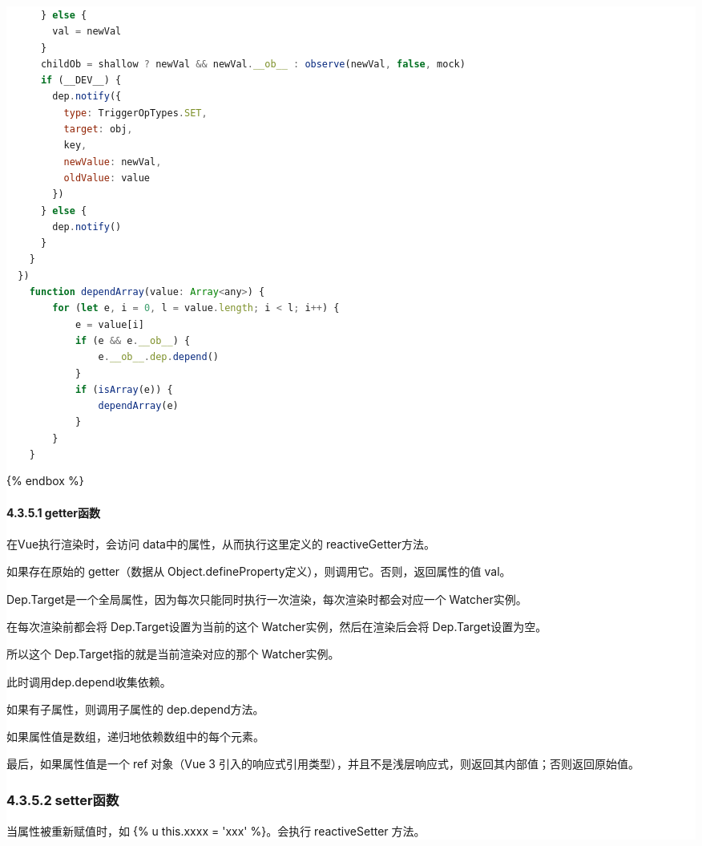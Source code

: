 ```js
      } else {
        val = newVal
      }
      childOb = shallow ? newVal && newVal.__ob__ : observe(newVal, false, mock)
      if (__DEV__) {
        dep.notify({
          type: TriggerOpTypes.SET,
          target: obj,
          key,
          newValue: newVal,
          oldValue: value
        })
      } else {
        dep.notify()
      }
    }
  })
    function dependArray(value: Array<any>) {
        for (let e, i = 0, l = value.length; i < l; i++) {
            e = value[i]
            if (e && e.__ob__) {
                e.__ob__.dep.depend()
            }
            if (isArray(e)) {
                dependArray(e)
            }
        }
    }
```
{% endbox %}

#### 4.3.5.1 getter函数

在Vue执行渲染时，会访问 data中的属性，从而执行这里定义的 reactiveGetter方法。

如果存在原始的 getter（数据从 Object.defineProperty定义），则调用它。否则，返回属性的值 val。

Dep.Target是一个全局属性，因为每次只能同时执行一次渲染，每次渲染时都会对应一个 Watcher实例。

在每次渲染前都会将 Dep.Target设置为当前的这个 Watcher实例，然后在渲染后会将 Dep.Target设置为空。

所以这个 Dep.Target指的就是当前渲染对应的那个 Watcher实例。

此时调用dep.depend收集依赖。

如果有子属性，则调用子属性的 dep.depend方法。

如果属性值是数组，递归地依赖数组中的每个元素。

最后，如果属性值是一个 ref 对象（Vue 3 引入的响应式引用类型），并且不是浅层响应式，则返回其内部值；否则返回原始值。

### 4.3.5.2 setter函数

当属性被重新赋值时，如 {% u this.xxxx = 'xxx' %}。会执行 reactiveSetter 方法。
